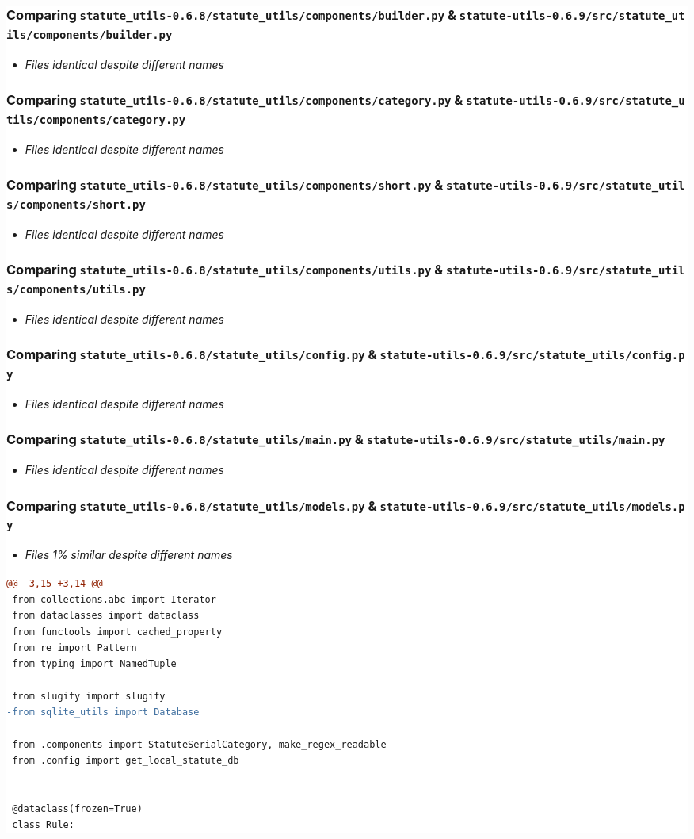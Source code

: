 ### Comparing `statute_utils-0.6.8/statute_utils/components/builder.py` & `statute-utils-0.6.9/src/statute_utils/components/builder.py`

 * *Files identical despite different names*

### Comparing `statute_utils-0.6.8/statute_utils/components/category.py` & `statute-utils-0.6.9/src/statute_utils/components/category.py`

 * *Files identical despite different names*

### Comparing `statute_utils-0.6.8/statute_utils/components/short.py` & `statute-utils-0.6.9/src/statute_utils/components/short.py`

 * *Files identical despite different names*

### Comparing `statute_utils-0.6.8/statute_utils/components/utils.py` & `statute-utils-0.6.9/src/statute_utils/components/utils.py`

 * *Files identical despite different names*

### Comparing `statute_utils-0.6.8/statute_utils/config.py` & `statute-utils-0.6.9/src/statute_utils/config.py`

 * *Files identical despite different names*

### Comparing `statute_utils-0.6.8/statute_utils/main.py` & `statute-utils-0.6.9/src/statute_utils/main.py`

 * *Files identical despite different names*

### Comparing `statute_utils-0.6.8/statute_utils/models.py` & `statute-utils-0.6.9/src/statute_utils/models.py`

 * *Files 1% similar despite different names*

```diff
@@ -3,15 +3,14 @@
 from collections.abc import Iterator
 from dataclasses import dataclass
 from functools import cached_property
 from re import Pattern
 from typing import NamedTuple
 
 from slugify import slugify
-from sqlite_utils import Database
 
 from .components import StatuteSerialCategory, make_regex_readable
 from .config import get_local_statute_db
 
 
 @dataclass(frozen=True)
 class Rule:
```
